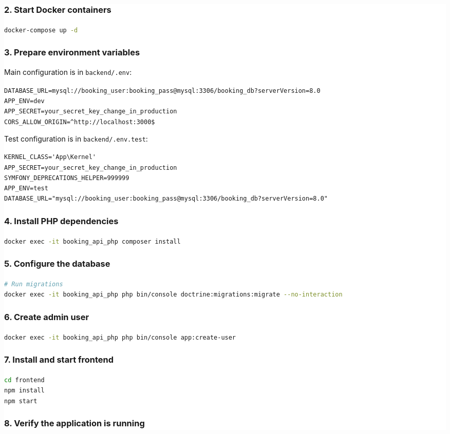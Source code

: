 ### 2. Start Docker containers

```bash
docker-compose up -d
```

### 3. Prepare environment variables

Main configuration is in `backend/.env`:

```env
DATABASE_URL=mysql://booking_user:booking_pass@mysql:3306/booking_db?serverVersion=8.0
APP_ENV=dev
APP_SECRET=your_secret_key_change_in_production
CORS_ALLOW_ORIGIN=^http://localhost:3000$
```

Test configuration is in `backend/.env.test`:

```env
KERNEL_CLASS='App\Kernel'
APP_SECRET=your_secret_key_change_in_production
SYMFONY_DEPRECATIONS_HELPER=999999
APP_ENV=test
DATABASE_URL="mysql://booking_user:booking_pass@mysql:3306/booking_db?serverVersion=8.0"

```

### 4. Install PHP dependencies

```bash
docker exec -it booking_api_php composer install
```

### 5. Configure the database

```bash
# Run migrations
docker exec -it booking_api_php php bin/console doctrine:migrations:migrate --no-interaction
```

### 6. Create admin user

```bash
docker exec -it booking_api_php php bin/console app:create-user
```

### 7. Install and start frontend

```bash
cd frontend
npm install
npm start
```

### 8. Verify the application is running
